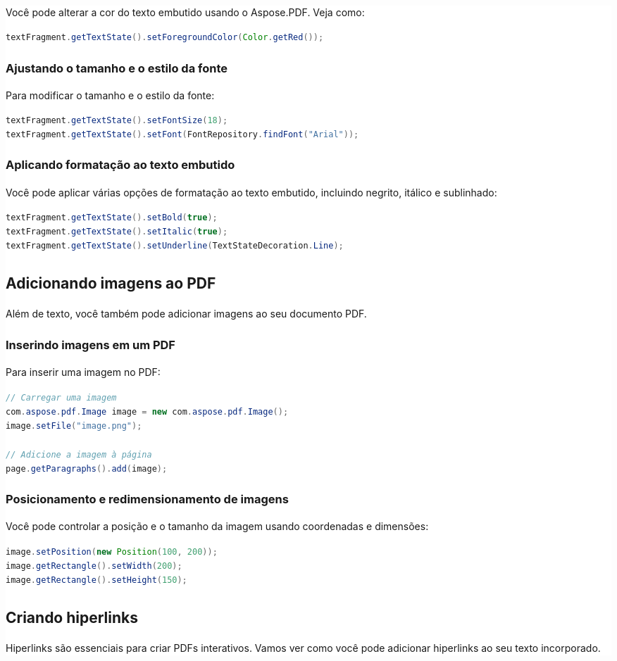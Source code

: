 Você pode alterar a cor do texto embutido usando o Aspose.PDF. Veja como:

```java
textFragment.getTextState().setForegroundColor(Color.getRed());
```

### Ajustando o tamanho e o estilo da fonte

Para modificar o tamanho e o estilo da fonte:

```java
textFragment.getTextState().setFontSize(18);
textFragment.getTextState().setFont(FontRepository.findFont("Arial"));
```

### Aplicando formatação ao texto embutido

Você pode aplicar várias opções de formatação ao texto embutido, incluindo negrito, itálico e sublinhado:

```java
textFragment.getTextState().setBold(true);
textFragment.getTextState().setItalic(true);
textFragment.getTextState().setUnderline(TextStateDecoration.Line);
```

## Adicionando imagens ao PDF

Além de texto, você também pode adicionar imagens ao seu documento PDF.

### Inserindo imagens em um PDF

Para inserir uma imagem no PDF:

```java
// Carregar uma imagem
com.aspose.pdf.Image image = new com.aspose.pdf.Image();
image.setFile("image.png");

// Adicione a imagem à página
page.getParagraphs().add(image);
```

### Posicionamento e redimensionamento de imagens

Você pode controlar a posição e o tamanho da imagem usando coordenadas e dimensões:

```java
image.setPosition(new Position(100, 200));
image.getRectangle().setWidth(200);
image.getRectangle().setHeight(150);
```

## Criando hiperlinks

Hiperlinks são essenciais para criar PDFs interativos. Vamos ver como você pode adicionar hiperlinks ao seu texto incorporado.
